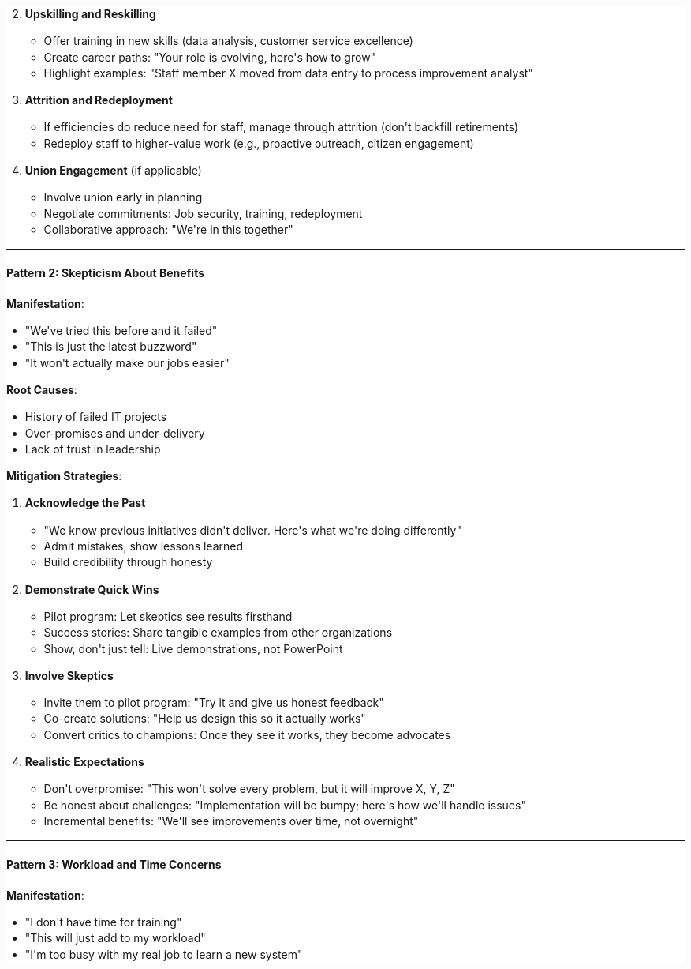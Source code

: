2. **Upskilling and Reskilling**
   - Offer training in new skills (data analysis, customer service excellence)
   - Create career paths: "Your role is evolving, here's how to grow"
   - Highlight examples: "Staff member X moved from data entry to process improvement analyst"

3. **Attrition and Redeployment**
   - If efficiencies do reduce need for staff, manage through attrition (don't backfill retirements)
   - Redeploy staff to higher-value work (e.g., proactive outreach, citizen engagement)

4. **Union Engagement** (if applicable)
   - Involve union early in planning
   - Negotiate commitments: Job security, training, redeployment
   - Collaborative approach: "We're in this together"

---

#### **Pattern 2: Skepticism About Benefits**

**Manifestation**:
- "We've tried this before and it failed"
- "This is just the latest buzzword"
- "It won't actually make our jobs easier"

**Root Causes**:
- History of failed IT projects
- Over-promises and under-delivery
- Lack of trust in leadership

**Mitigation Strategies**:

1. **Acknowledge the Past**
   - "We know previous initiatives didn't deliver. Here's what we're doing differently"
   - Admit mistakes, show lessons learned
   - Build credibility through honesty

2. **Demonstrate Quick Wins**
   - Pilot program: Let skeptics see results firsthand
   - Success stories: Share tangible examples from other organizations
   - Show, don't just tell: Live demonstrations, not PowerPoint

3. **Involve Skeptics**
   - Invite them to pilot program: "Try it and give us honest feedback"
   - Co-create solutions: "Help us design this so it actually works"
   - Convert critics to champions: Once they see it works, they become advocates

4. **Realistic Expectations**
   - Don't overpromise: "This won't solve every problem, but it will improve X, Y, Z"
   - Be honest about challenges: "Implementation will be bumpy; here's how we'll handle issues"
   - Incremental benefits: "We'll see improvements over time, not overnight"

---

#### **Pattern 3: Workload and Time Concerns**

**Manifestation**:
- "I don't have time for training"
- "This will just add to my workload"
- "I'm too busy with my real job to learn a new system"
